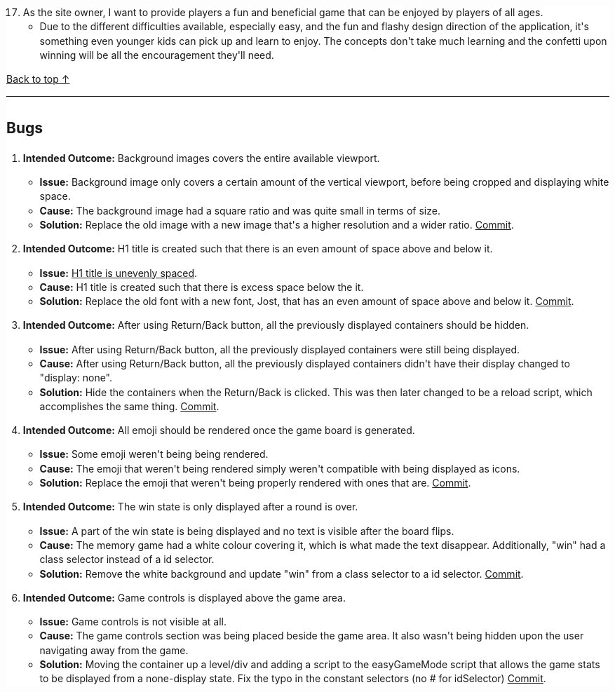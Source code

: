 17. As the site owner, I want to provide players a fun and beneficial game that can be enjoyed by players of all ages.
    - Due to the different difficulties available, especially easy, and the fun and flashy design direction of the application, it's something even younger kids can pick up and learn to enjoy. The concepts don't take much learning and the confetti upon winning will be all the encouragement they'll need.

[Back to top &uarr;](#memoria)
<hr>

## Bugs

1.  **Intended Outcome:** Background images covers the entire available viewport.
    * **Issue:** Background image only covers a certain amount of the vertical viewport, before being cropped and displaying white space.
    * **Cause:** The background image had a square ratio and was quite small in terms of size.
    * **Solution:** Replace the old image with a new image that's a higher resolution and a wider ratio. [Commit](https://github.com/Ryael/memoria/commit/36d73075c269e5c6e902a1075212808940ee9e61).

2.  **Intended Outcome:** H1 title is created such that there is an even amount of space above and below it.
    * **Issue:** [H1 title is unevenly spaced](docs/bugs/bug-2.png).
    * **Cause:** H1 title is created such that there is excess space below the it.
    * **Solution:** Replace the old font with a new font, Jost, that has an even amount of space above and below it. [Commit](https://github.com/Ryael/memoria/commit/7f15638933dd2b3692a467dd0eb7296c9fa39fad).

3.  **Intended Outcome:** After using Return/Back button, all the previously displayed containers should be hidden.
    * **Issue:** After using Return/Back button, all the previously displayed containers were still being displayed.
    * **Cause:** After using Return/Back button, all the previously displayed containers didn't have their display changed to "display: none".
    * **Solution:** Hide the containers when the Return/Back is clicked. This was then later changed to be a reload script, which accomplishes the same thing. [Commit](https://github.com/Ryael/memoria/commit/6340e47c37d8cdf294e879975b10f71dc296abfb).

4.  **Intended Outcome:** All emoji should be rendered once the game board is generated.
    * **Issue:** Some emoji weren't being being rendered.
    * **Cause:** The emoji that weren't being rendered simply weren't compatible with being displayed as icons.
    * **Solution:** Replace the emoji that weren't being properly rendered with ones that are. [Commit](https://github.com/Ryael/memoria/commit/309ec88eb40360d0ef139a6481b6cc65214dd82e).

5.  **Intended Outcome:** The win state is only displayed after a round is over.
    * **Issue:** A part of the win state is being displayed and no text is visible after the board flips.
    * **Cause:** The memory game had a white colour covering it, which is what made the text disappear. Additionally, "win" had a class selector instead of a id selector.
    * **Solution:** Remove the white background and update "win" from a class selector to a id selector. [Commit](https://github.com/Ryael/memoria/commit/a3dd7769ce25eeaac6482b322984772099935f10).

6.  **Intended Outcome:** Game controls is displayed above the game area.
    * **Issue:** Game controls is not visible at all.
    * **Cause:** The game controls section was being placed beside the game area. It also wasn't being hidden upon the user navigating away from the game.
    * **Solution:** Moving the container up a level/div and adding a script to the easyGameMode script that allows the game stats to be displayed from a none-display state. Fix the typo in the constant selectors (no # for idSelector) [Commit](https://github.com/Ryael/memoria/commit/b8693edf9777f0abc5d7eeda75e6975fc3ab1829).
